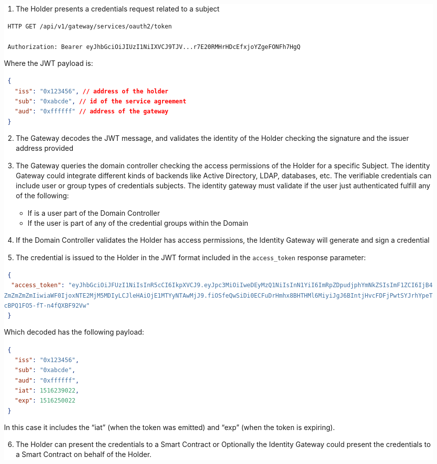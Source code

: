 1. The Holder presents a credentials request related to a subject
  ```http
   HTTP GET /api/v1/gateway/services/oauth2/token

   Authorization: Bearer eyJhbGciOiJIUzI1NiIXVCJ9TJV...r7E20RMHrHDcEfxjoYZgeFONFh7HgQ
  ```

  Where the JWT payload is:
  ```json
   {
     "iss": "0x123456", // address of the holder
     "sub": "0xabcde", // id of the service agreement
     "aud": "0xffffff" // address of the gateway
   }
  ```

2. The Gateway decodes the JWT message, and validates the identity of the Holder
   checking the signature and the issuer address provided
3. The Gateway queries the domain controller checking the access permissions of
   the Holder for a specific Subject. The identity Gateway could integrate
   different kinds of backends like Active Directory, LDAP, databases, etc.
   The verifiable credentials can include user or group types of
   credentials subjects. The identity gateway must validate if the user just
   authenticated fulfill any of the following:
   - If is a user part of the Domain Controller
   - If the user is part of any of the credential groups within the Domain

4. If the Domain Controller validates the Holder has access permissions, the
   Identity Gateway will generate and sign a credential
5. The credential is issued to the Holder in the JWT format included in the
   `access_token` response parameter:

  ```json
   {
    "access_token": "eyJhbGciOiJFUzI1NiIsInR5cCI6IkpXVCJ9.eyJpc3MiOiIweDEyMzQ1NiIsInN1YiI6ImRpZDpudjphYmNkZSIsImF1ZCI6IjB4ZmZmZmZmIiwiaWF0IjoxNTE2MjM5MDIyLCJleHAiOjE1MTYyNTAwMjJ9.fiOSfeQwSiDi0ECFuDrHmhx8BHTHMl6MiyiJgJ6BIntjHvcFDFjPwtSYJrhYpeTcBPQ1FO5-fT-n4fQXBF92Vw"
   }
  ```

   Which decoded has the following payload:

  ```json
   {
     "iss": "0x123456",
     "sub": "0xabcde",
     "aud": "0xffffff",
     "iat": 1516239022,
     "exp": 1516250022
   }
   ```
   In this case it includes the “iat” (when the token was emitted) and “exp”
  (when the token is expiring).

6. The Holder can present the credentials to a Smart Contract or Optionally the
   Identity Gateway could present the credentials to a Smart Contract on behalf
   of the Holder.
